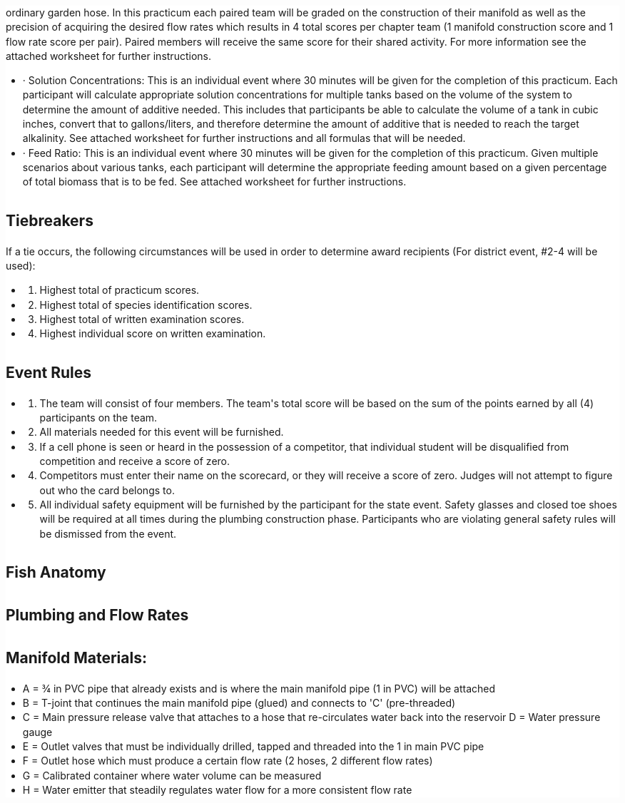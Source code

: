 ordinary garden hose. In this practicum each paired team will be graded on the construction of their manifold as well as the precision of acquiring the desired flow rates which results in 4 total scores per chapter team (1 manifold construction score and 1 flow rate score per pair). Paired members will receive the same score for their shared activity. For more information see the attached worksheet for further instructions.

- · Solution Concentrations: This is an individual event where 30 minutes will be given for the completion of this practicum.  Each participant will calculate appropriate solution concentrations for multiple tanks based on the volume of the system to determine the amount of additive needed. This includes that participants be able to calculate the volume of a tank in cubic inches, convert that to gallons/liters, and therefore determine the amount of additive that is needed to reach the target alkalinity. See attached worksheet for further instructions and all formulas that will be needed.
- · Feed Ratio: This is an individual event where 30 minutes will be given for the completion of this practicum. Given multiple scenarios about various tanks, each participant will determine the appropriate feeding amount based on a given percentage of total biomass that is to be fed. See attached worksheet for further instructions.

## Tiebreakers

If a tie occurs, the following circumstances will be used in order to determine award recipients (For district event, #2-4 will be used):

- 1. Highest total of practicum scores.
- 2. Highest total of species identification scores.
- 3. Highest total of written examination scores.
- 4. Highest individual score on written examination.

## Event Rules

- 1. The team will consist of four members. The team's total score will be based on the sum of the points earned by all (4) participants on the team.
- 2. All materials needed for this event will be furnished.
- 3. If a cell phone is seen or heard in the possession of a competitor, that individual student will be disqualified from competition and receive a score of zero.
- 4. Competitors must enter their name on the scorecard, or they will receive a score of zero. Judges will not attempt to figure out who the card belongs to.
- 5. All individual safety equipment will be furnished by the participant for the state event. Safety glasses and closed toe shoes will be required at all times during the plumbing construction phase. Participants who are violating general safety rules will be dismissed from the event.

## Fish Anatomy



## Plumbing and Flow Rates



## Manifold Materials:

- A = ¾ in PVC pipe that already exists and is where the main manifold pipe (1 in PVC) will be attached
- B = T-joint that continues the main manifold pipe (glued) and connects to 'C' (pre-threaded)
- C = Main pressure release valve that attaches to a hose that re-circulates water back into the reservoir D = Water pressure gauge
- E = Outlet valves that must be individually drilled, tapped and threaded into the 1 in main PVC pipe
- F = Outlet hose which must produce a certain flow rate (2 hoses, 2 different flow rates)
- G = Calibrated container where water volume can be measured
- H = Water emitter that steadily regulates water flow for a more consistent flow rate
